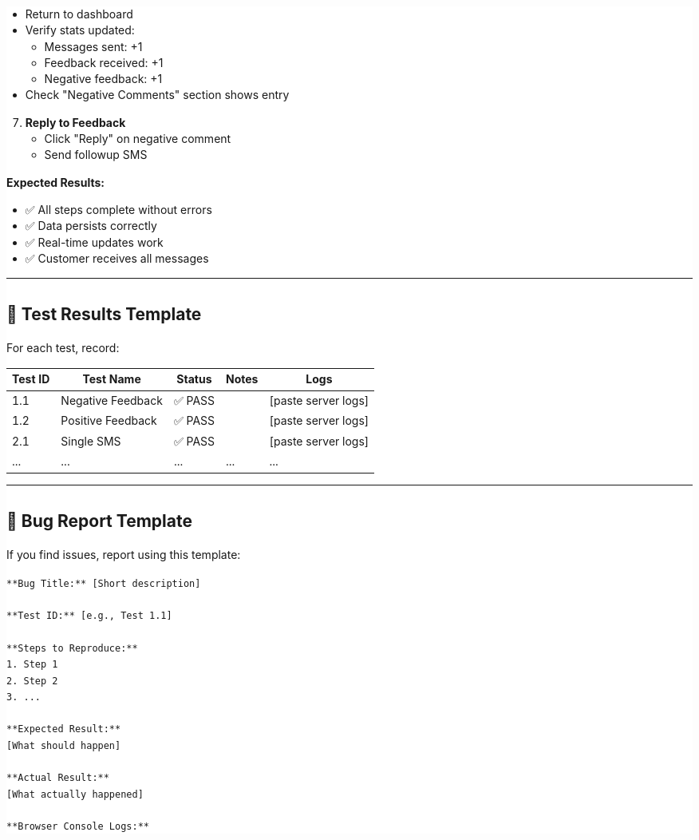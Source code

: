    - Return to dashboard
   - Verify stats updated:
     - Messages sent: +1
     - Feedback received: +1
     - Negative feedback: +1
   - Check "Negative Comments" section shows entry

7. **Reply to Feedback**
   - Click "Reply" on negative comment
   - Send followup SMS

**Expected Results:**

- ✅ All steps complete without errors
- ✅ Data persists correctly
- ✅ Real-time updates work
- ✅ Customer receives all messages

---

## 📝 Test Results Template

For each test, record:

| Test ID | Test Name         | Status  | Notes | Logs                |
| ------- | ----------------- | ------- | ----- | ------------------- |
| 1.1     | Negative Feedback | ✅ PASS |       | [paste server logs] |
| 1.2     | Positive Feedback | ✅ PASS |       | [paste server logs] |
| 2.1     | Single SMS        | ✅ PASS |       | [paste server logs] |
| ...     | ...               | ...     | ...   | ...                 |

---

## 🐛 Bug Report Template

If you find issues, report using this template:

```
**Bug Title:** [Short description]

**Test ID:** [e.g., Test 1.1]

**Steps to Reproduce:**
1. Step 1
2. Step 2
3. ...

**Expected Result:**
[What should happen]

**Actual Result:**
[What actually happened]

**Browser Console Logs:**
```
